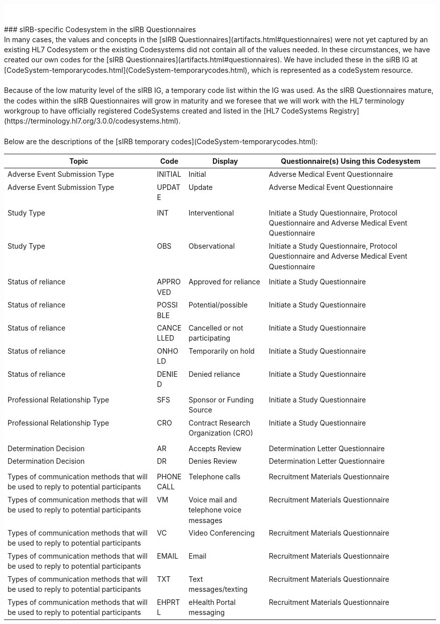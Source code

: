 <br>
<br>
### sIRB-specific Codesystem in the sIRB Questionnaires
<br>
In many cases, the values and concepts in the [sIRB Questionnaires](artifacts.html#questionnaires) were not yet captured by an existing HL7 Codesystem or the existing Codesystems did not contain all of the values needed.  In these circumstances, we have created our own codes for the [sIRB Questionnaires](artifacts.html#questionnaires). We have included these in the siRB IG at [CodeSystem-temporarycodes.html](CodeSystem-temporarycodes.html), which is represented as a codeSystem resource.
<br>
<br>
Because of the low maturity level of the sIRB IG, a temporary code list within the IG was used. As the sIRB Questionnaires mature, the codes within the sIRB Questionnaires will grow in maturity and we foresee that we will work with the HL7 terminology workgroup to have officially registered CodeSystems created and listed in the  [HL7 CodeSystems Registry](https://terminology.hl7.org/3.0.0/codesystems.html).
<br>
<br>
Below are the descriptions of the [sIRB temporary codes](CodeSystem-temporarycodes.html):
<br>

|Topic|Code|Display|Questionnaire(s) Using this Codesystem| 
| -------------------- | ---------------- | ------------------- | ------------------------------------------------- |
|Adverse Event Submission Type|INITIAL|Initial|Adverse Medical Event Questionnaire|
|Adverse Event Submission Type|UPDATE|Update|Adverse Medical Event Questionnaire|
| | | | |
|Study Type|INT|Interventional|Initiate a Study Questionnaire, Protocol Questionnaire and Adverse Medical Event Questionnaire|
|Study Type|OBS|Observational|Initiate a Study Questionnaire, Protocol Questionnaire and Adverse Medical Event Questionnaire|
| | | | |
|Status of reliance|APPROVED|Approved for reliance|Initiate a Study Questionnaire|
|Status of reliance|POSSIBLE|Potential/possible|Initiate a Study Questionnaire|
|Status of reliance|CANCELLED|Cancelled or not participating|Initiate a Study Questionnaire|
|Status of reliance|ONHOLD|Temporarily on hold|Initiate a Study Questionnaire|
|Status of reliance|DENIED|Denied reliance|Initiate a Study Questionnaire|
| | | | |
|Professional Relationship Type|SFS|Sponsor or Funding Source|Initiate a Study Questionnaire|
|Professional Relationship Type|CRO|Contract Research Organization (CRO)|Initiate a Study Questionnaire|
| | | | |
|Determination Decision|AR|Accepts Review|Determination Letter Questionnaire|
|Determination Decision|DR|Denies Review|Determination Letter Questionnaire|
| | | | |
|Types of communication methods that will be used to reply to potential participants|PHONECALL|Telephone calls|Recruitment Materials Questionnaire|
|Types of communication methods that will be used to reply to potential participants|VM|Voice mail and telephone voice messages|Recruitment Materials Questionnaire|
|Types of communication methods that will be used to reply to potential participants|VC|Video Conferencing|Recruitment Materials Questionnaire|
|Types of communication methods that will be used to reply to potential participants|EMAIL|Email|Recruitment Materials Questionnaire|
|Types of communication methods that will be used to reply to potential participants|TXT|Text messages/texting|Recruitment Materials Questionnaire|
|Types of communication methods that will be used to reply to potential participants|EHPRTL|eHealth Portal messaging|Recruitment Materials Questionnaire|
